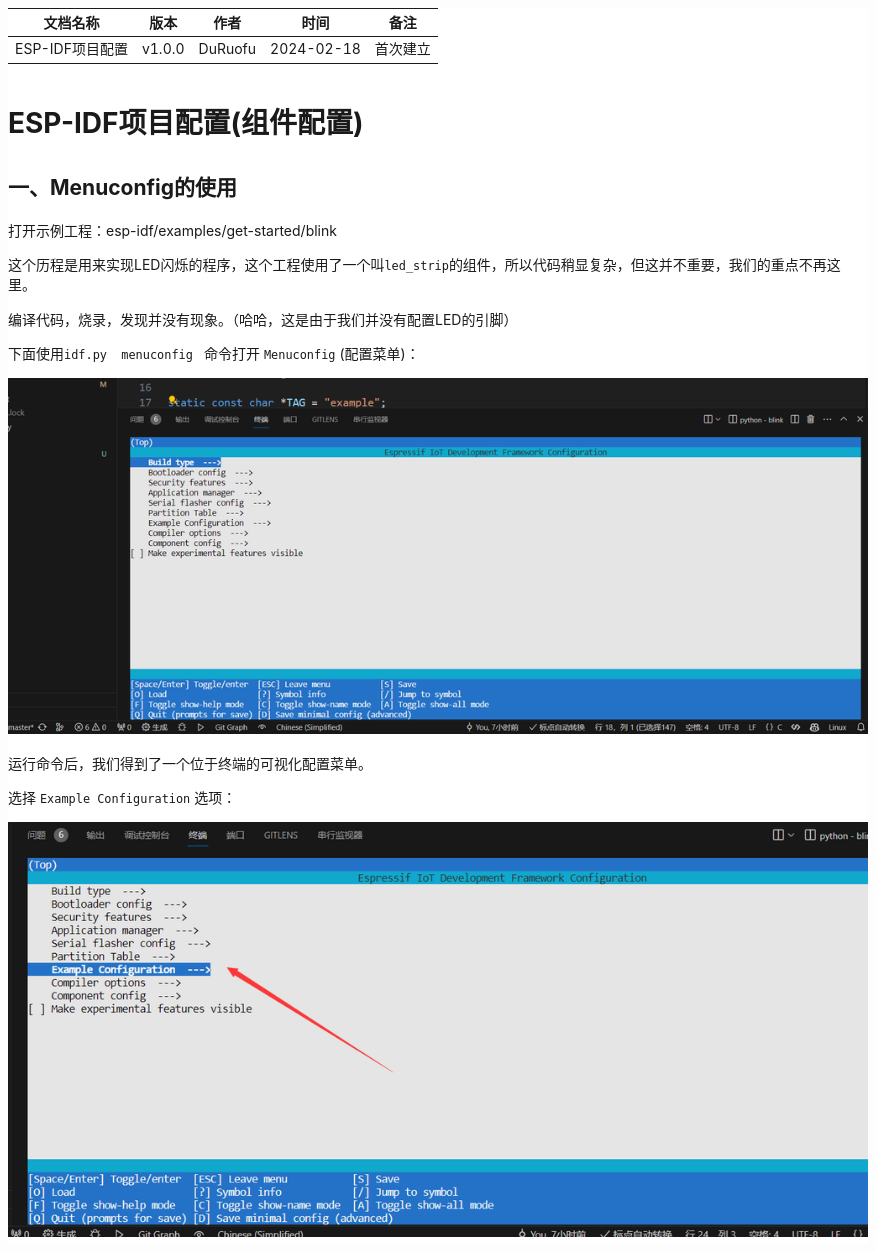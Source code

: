 
| 文档名称 | 版本 | 作者 | 时间 | 备注 |
| ---- | ---- | ---- | ---- | ---- |
| ESP-IDF项目配置 | v1.0.0 | DuRuofu | 2024-02-18 | 首次建立 |

# ESP-IDF项目配置(组件配置)


## 一、Menuconfig的使用

打开示例工程：esp-idf/examples/get-started/blink

这个历程是用来实现LED闪烁的程序，这个工程使用了一个叫`led_strip`的组件，所以代码稍显复杂，但这并不重要，我们的重点不再这里。

编译代码，烧录，发现并没有现象。（哈哈，这是由于我们并没有配置LED的引脚）

下面使用`idf.py  menuconfig `  命令打开 `Menuconfig` (配置菜单)：

![](attachments/20240218212849.png)

运行命令后，我们得到了一个位于终端的可视化配置菜单。

选择 `Example Configuration` 选项：

![](attachments/20240218212956.png)
